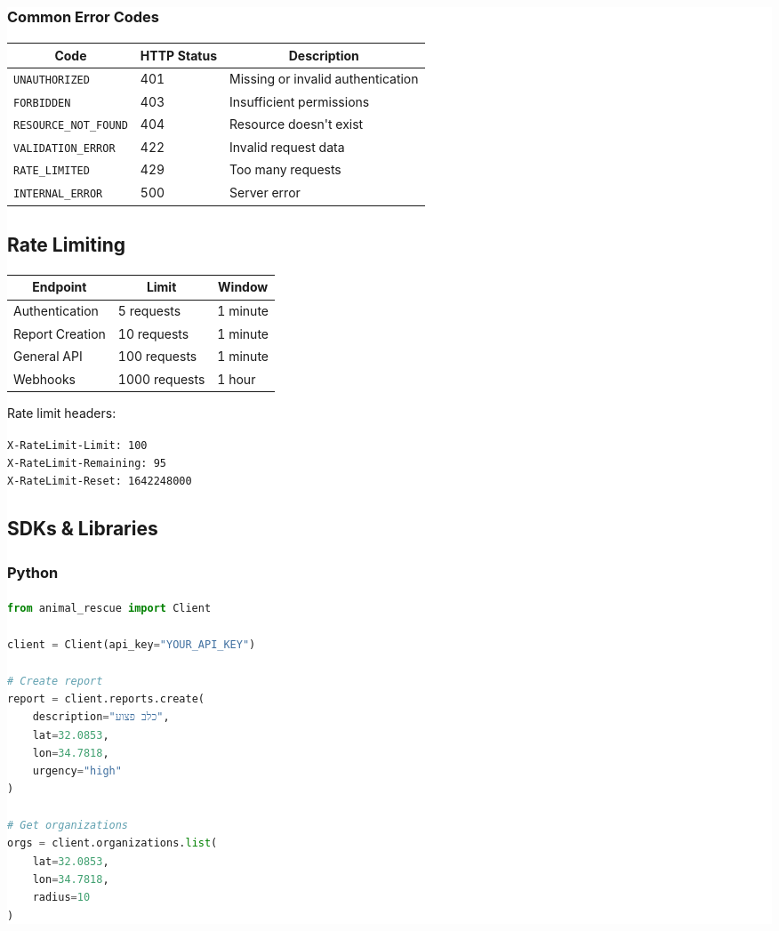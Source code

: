 ### Common Error Codes

| Code | HTTP Status | Description |
|------|-------------|-------------|
| `UNAUTHORIZED` | 401 | Missing or invalid authentication |
| `FORBIDDEN` | 403 | Insufficient permissions |
| `RESOURCE_NOT_FOUND` | 404 | Resource doesn't exist |
| `VALIDATION_ERROR` | 422 | Invalid request data |
| `RATE_LIMITED` | 429 | Too many requests |
| `INTERNAL_ERROR` | 500 | Server error |

## Rate Limiting

| Endpoint | Limit | Window |
|----------|-------|--------|
| Authentication | 5 requests | 1 minute |
| Report Creation | 10 requests | 1 minute |
| General API | 100 requests | 1 minute |
| Webhooks | 1000 requests | 1 hour |

Rate limit headers:
```http
X-RateLimit-Limit: 100
X-RateLimit-Remaining: 95
X-RateLimit-Reset: 1642248000
```

## SDKs & Libraries

### Python
```python
from animal_rescue import Client

client = Client(api_key="YOUR_API_KEY")

# Create report
report = client.reports.create(
    description="כלב פצוע",
    lat=32.0853,
    lon=34.7818,
    urgency="high"
)

# Get organizations
orgs = client.organizations.list(
    lat=32.0853,
    lon=34.7818,
    radius=10
)
```
